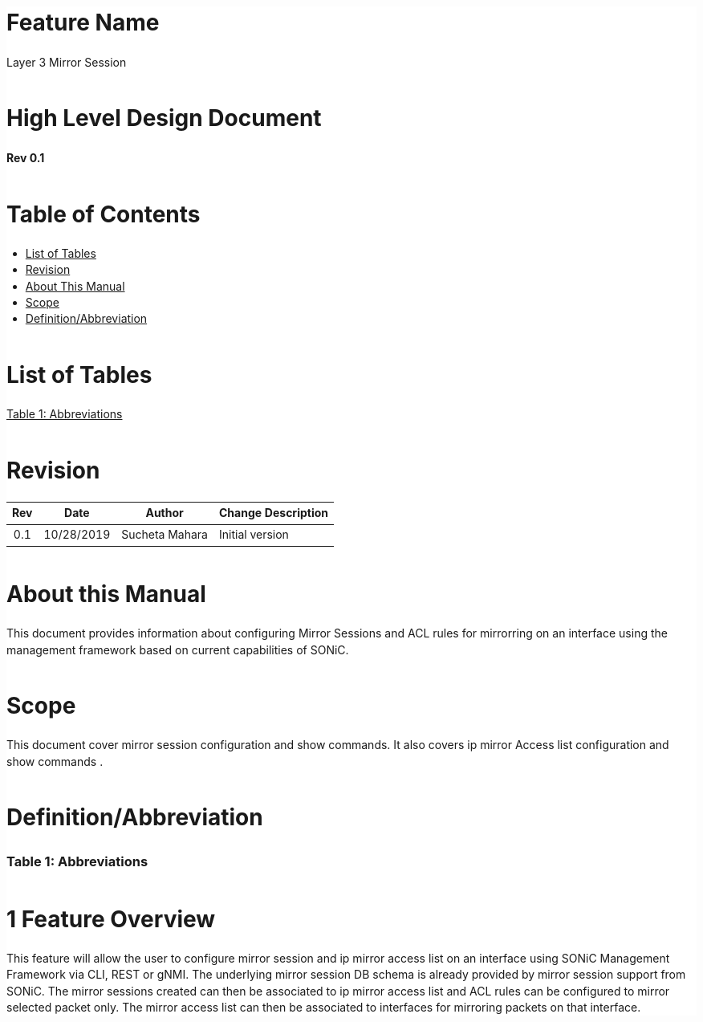 # Feature Name
Layer 3 Mirror Session
# High Level Design Document
#### Rev 0.1

# Table of Contents
  * [List of Tables](#list-of-tables)
  * [Revision](#revision)
  * [About This Manual](#about-this-manual)
  * [Scope](#scope)
  * [Definition/Abbreviation](#definitionabbreviation)

# List of Tables
[Table 1: Abbreviations](#table-1-abbreviations)

# Revision
| Rev |     Date    |       Author       | Change Description                |
|:---:|:-----------:|:------------------:|-----------------------------------|
| 0.1 | 10/28/2019  |   Sucheta Mahara      | Initial version                   |

# About this Manual
This document provides information about configuring Mirror Sessions and ACL rules for mirrorring on an interface  using the management framework based on current capabilities of SONiC.

# Scope

This document cover mirror session configuration and show commands. It also covers ip mirror Access list configuration and show commands
.

# Definition/Abbreviation

### Table 1: Abbreviations


# 1 Feature Overview

This feature will allow the user to configure mirror session and ip mirror access list on an interface using SONiC Management Framework via CLI, REST or  gNMI. The underlying mirror session DB schema is already provided by mirror session support from SONiC.
The mirror sessions created can then be associated to ip mirror access list and ACL rules can be configured to mirror selected packet only.
The mirror access list can then be associated to interfaces for mirroring packets on that interface.

